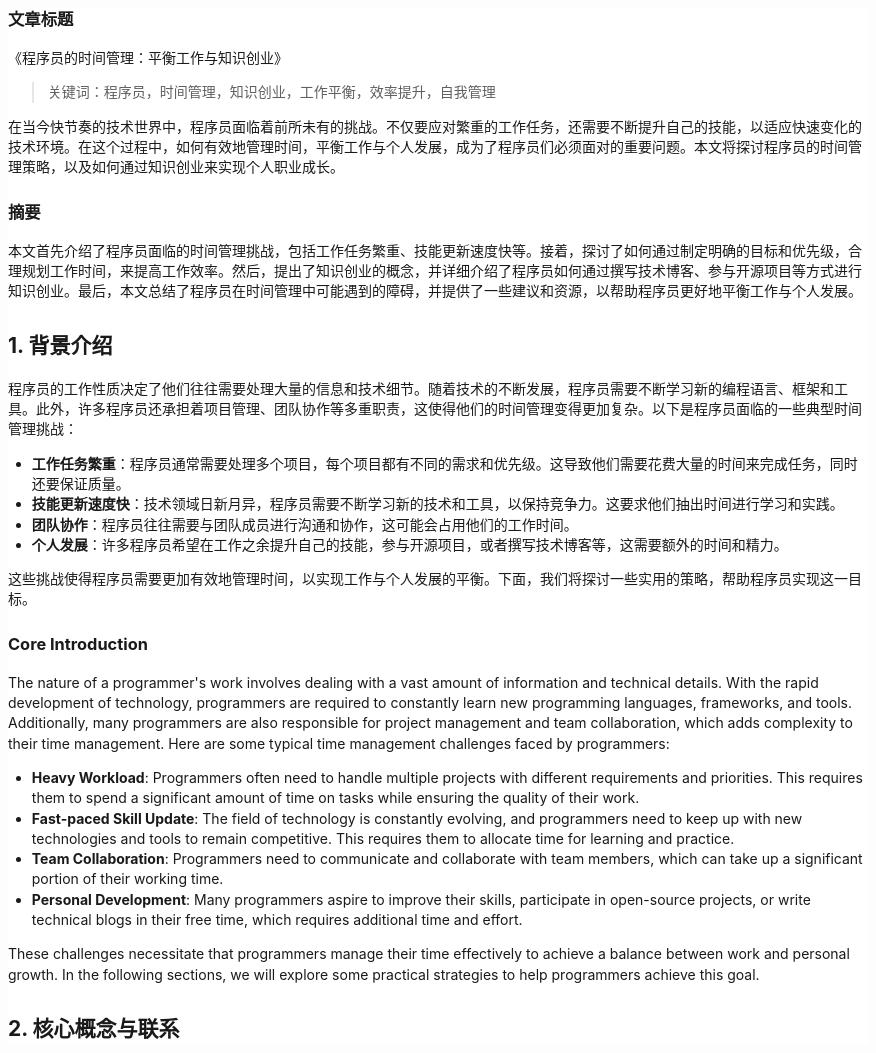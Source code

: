                  

### 文章标题

《程序员的时间管理：平衡工作与知识创业》

> 关键词：程序员，时间管理，知识创业，工作平衡，效率提升，自我管理

在当今快节奏的技术世界中，程序员面临着前所未有的挑战。不仅要应对繁重的工作任务，还需要不断提升自己的技能，以适应快速变化的技术环境。在这个过程中，如何有效地管理时间，平衡工作与个人发展，成为了程序员们必须面对的重要问题。本文将探讨程序员的时间管理策略，以及如何通过知识创业来实现个人职业成长。

### 摘要

本文首先介绍了程序员面临的时间管理挑战，包括工作任务繁重、技能更新速度快等。接着，探讨了如何通过制定明确的目标和优先级，合理规划工作时间，来提高工作效率。然后，提出了知识创业的概念，并详细介绍了程序员如何通过撰写技术博客、参与开源项目等方式进行知识创业。最后，本文总结了程序员在时间管理中可能遇到的障碍，并提供了一些建议和资源，以帮助程序员更好地平衡工作与个人发展。

## 1. 背景介绍

程序员的工作性质决定了他们往往需要处理大量的信息和技术细节。随着技术的不断发展，程序员需要不断学习新的编程语言、框架和工具。此外，许多程序员还承担着项目管理、团队协作等多重职责，这使得他们的时间管理变得更加复杂。以下是程序员面临的一些典型时间管理挑战：

- **工作任务繁重**：程序员通常需要处理多个项目，每个项目都有不同的需求和优先级。这导致他们需要花费大量的时间来完成任务，同时还要保证质量。
- **技能更新速度快**：技术领域日新月异，程序员需要不断学习新的技术和工具，以保持竞争力。这要求他们抽出时间进行学习和实践。
- **团队协作**：程序员往往需要与团队成员进行沟通和协作，这可能会占用他们的工作时间。
- **个人发展**：许多程序员希望在工作之余提升自己的技能，参与开源项目，或者撰写技术博客等，这需要额外的时间和精力。

这些挑战使得程序员需要更加有效地管理时间，以实现工作与个人发展的平衡。下面，我们将探讨一些实用的策略，帮助程序员实现这一目标。

### Core Introduction

The nature of a programmer's work involves dealing with a vast amount of information and technical details. With the rapid development of technology, programmers are required to constantly learn new programming languages, frameworks, and tools. Additionally, many programmers are also responsible for project management and team collaboration, which adds complexity to their time management. Here are some typical time management challenges faced by programmers:

- **Heavy Workload**: Programmers often need to handle multiple projects with different requirements and priorities. This requires them to spend a significant amount of time on tasks while ensuring the quality of their work.
- **Fast-paced Skill Update**: The field of technology is constantly evolving, and programmers need to keep up with new technologies and tools to remain competitive. This requires them to allocate time for learning and practice.
- **Team Collaboration**: Programmers need to communicate and collaborate with team members, which can take up a significant portion of their working time.
- **Personal Development**: Many programmers aspire to improve their skills, participate in open-source projects, or write technical blogs in their free time, which requires additional time and effort.

These challenges necessitate that programmers manage their time effectively to achieve a balance between work and personal growth. In the following sections, we will explore some practical strategies to help programmers achieve this goal.

## 2. 核心概念与联系
